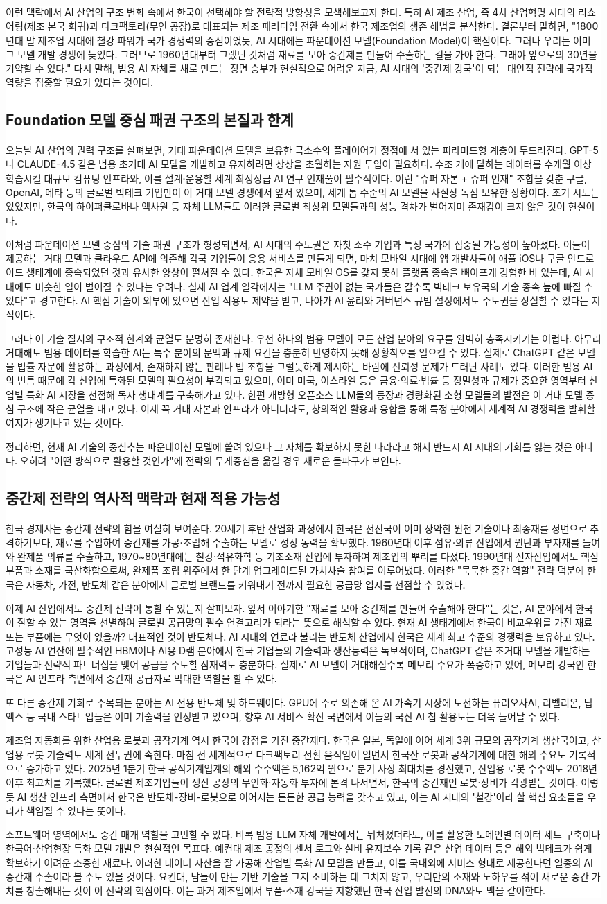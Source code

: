 이런 맥락에서 AI 산업의 구조 변화 속에서 한국이 선택해야 할 전략적 방향성을 모색해보고자 한다. 특히 AI 제조 산업, 즉 4차 산업혁명 시대의 리쇼어링(제조 본국 회귀)과 다크팩토리(무인 공장)로 대표되는 제조 패러다임 전환 속에서 한국 제조업의 생존 해법을 분석한다. 결론부터 말하면, "1800년대 말 제조업 시대에 철강 파워가 국가 경쟁력의 중심이었듯, AI 시대에는 파운데이션 모델(Foundation Model)이 핵심이다. 그러나 우리는 이미 그 모델 개발 경쟁에 늦었다. 그러므로 1960년대부터 그랬던 것처럼 재료를 모아 중간제를 만들어 수출하는 길을 가야 한다. 그래야 앞으로의 30년을 기약할 수 있다." 다시 말해, 범용 AI 자체를 새로 만드는 정면 승부가 현실적으로 어려운 지금, AI 시대의 '중간제 강국'이 되는 대안적 전략에 국가적 역량을 집중할 필요가 있다는 것이다.

## Foundation 모델 중심 패권 구조의 본질과 한계

오늘날 AI 산업의 권력 구조를 살펴보면, 거대 파운데이션 모델을 보유한 극소수의 플레이어가 정점에 서 있는 피라미드형 계층이 두드러진다. GPT-5나 CLAUDE-4.5 같은 범용 초거대 AI 모델을 개발하고 유지하려면 상상을 초월하는 자원 투입이 필요하다. 수조 개에 달하는 데이터를 수개월 이상 학습시킬 대규모 컴퓨팅 인프라와, 이를 설계·운용할 세계 최정상급 AI 연구 인재풀이 필수적이다. 이런 "슈퍼 자본 + 슈퍼 인재" 조합을 갖춘 구글, OpenAI, 메타 등의 글로벌 빅테크 기업만이 이 거대 모델 경쟁에서 앞서 있으며, 세계 톱 수준의 AI 모델을 사실상 독점 보유한 상황이다. 초기 시도는 있었지만, 한국의 하이퍼클로바나 엑사원 등 자체 LLM들도 이러한 글로벌 최상위 모델들과의 성능 격차가 벌어지며 존재감이 크지 않은 것이 현실이다.

이처럼 파운데이션 모델 중심의 기술 패권 구조가 형성되면서, AI 시대의 주도권은 자칫 소수 기업과 특정 국가에 집중될 가능성이 높아졌다. 이들이 제공하는 거대 모델과 클라우드 API에 의존해 각국 기업들이 응용 서비스를 만들게 되면, 마치 모바일 시대에 앱 개발사들이 애플 iOS나 구글 안드로이드 생태계에 종속되었던 것과 유사한 양상이 펼쳐질 수 있다. 한국은 자체 모바일 OS를 갖지 못해 플랫폼 종속을 뼈아프게 경험한 바 있는데, AI 시대에도 비슷한 일이 벌어질 수 있다는 우려다. 실제 AI 업계 일각에서는 "LLM 주권이 없는 국가들은 갈수록 빅테크 보유국의 기술 종속 늪에 빠질 수 있다"고 경고한다. AI 핵심 기술이 외부에 있으면 산업 적용도 제약을 받고, 나아가 AI 윤리와 거버넌스 규범 설정에서도 주도권을 상실할 수 있다는 지적이다.

그러나 이 기술 질서의 구조적 한계와 균열도 분명히 존재한다. 우선 하나의 범용 모델이 모든 산업 분야의 요구를 완벽히 충족시키기는 어렵다. 아무리 거대해도 범용 데이터를 학습한 AI는 특수 분야의 문맥과 규제 요건을 충분히 반영하지 못해 상황착오를 일으킬 수 있다. 실제로 ChatGPT 같은 모델을 법률 자문에 활용하는 과정에서, 존재하지 않는 판례나 법 조항을 그럴듯하게 제시하는 바람에 신뢰성 문제가 드러난 사례도 있다. 이러한 범용 AI의 빈틈 때문에 각 산업에 특화된 모델의 필요성이 부각되고 있으며, 이미 미국, 이스라엘 등은 금융·의료·법률 등 정밀성과 규제가 중요한 영역부터 산업별 특화 AI 시장을 선점해 독자 생태계를 구축해가고 있다. 한편 개방형 오픈소스 LLM들의 등장과 경량화된 소형 모델들의 발전은 이 거대 모델 중심 구조에 작은 균열을 내고 있다. 이제 꼭 거대 자본과 인프라가 아니더라도, 창의적인 활용과 융합을 통해 특정 분야에서 세계적 AI 경쟁력을 발휘할 여지가 생겨나고 있는 것이다.

정리하면, 현재 AI 기술의 중심추는 파운데이션 모델에 쏠려 있으나 그 자체를 확보하지 못한 나라라고 해서 반드시 AI 시대의 기회를 잃는 것은 아니다. 오히려 "어떤 방식으로 활용할 것인가"에 전략의 무게중심을 옮길 경우 새로운 돌파구가 보인다.

## 중간제 전략의 역사적 맥락과 현재 적용 가능성

한국 경제사는 중간제 전략의 힘을 여실히 보여준다. 20세기 후반 산업화 과정에서 한국은 선진국이 이미 장악한 원천 기술이나 최종재를 정면으로 추격하기보다, 재료를 수입하여 중간재를 가공·조립해 수출하는 모델로 성장 동력을 확보했다. 1960년대 이후 섬유·의류 산업에서 원단과 부자재를 들여와 완제품 의류를 수출하고, 1970~80년대에는 철강·석유화학 등 기초소재 산업에 투자하여 제조업의 뿌리를 다졌다. 1990년대 전자산업에서도 핵심 부품과 소재를 국산화함으로써, 완제품 조립 위주에서 한 단계 업그레이드된 가치사슬 참여를 이루어냈다. 이러한 "묵묵한 중간 역할" 전략 덕분에 한국은 자동차, 가전, 반도체 같은 분야에서 글로벌 브랜드를 키워내기 전까지 필요한 공급망 입지를 선점할 수 있었다.

이제 AI 산업에서도 중간제 전략이 통할 수 있는지 살펴보자. 앞서 이야기한 "재료를 모아 중간제를 만들어 수출해야 한다"는 것은, AI 분야에서 한국이 잘할 수 있는 영역을 선별하여 글로벌 공급망의 필수 연결고리가 되라는 뜻으로 해석할 수 있다. 현재 AI 생태계에서 한국이 비교우위를 가진 재료 또는 부품에는 무엇이 있을까? 대표적인 것이 반도체다. AI 시대의 연료라 불리는 반도체 산업에서 한국은 세계 최고 수준의 경쟁력을 보유하고 있다. 고성능 AI 연산에 필수적인 HBM이나 AI용 D램 분야에서 한국 기업들의 기술력과 생산능력은 독보적이며, ChatGPT 같은 초거대 모델을 개발하는 기업들과 전략적 파트너십을 맺어 공급을 주도할 잠재력도 충분하다. 실제로 AI 모델이 거대해질수록 메모리 수요가 폭증하고 있어, 메모리 강국인 한국은 AI 인프라 측면에서 중간재 공급자로 막대한 역할을 할 수 있다.

또 다른 중간제 기회로 주목되는 분야는 AI 전용 반도체 및 하드웨어다. GPU에 주로 의존해 온 AI 가속기 시장에 도전하는 퓨리오사AI, 리벨리온, 딥엑스 등 국내 스타트업들은 이미 기술력을 인정받고 있으며, 향후 AI 서비스 확산 국면에서 이들의 국산 AI 칩 활용도는 더욱 늘어날 수 있다.

제조업 자동화를 위한 산업용 로봇과 공작기계 역시 한국이 강점을 가진 중간재다. 한국은 일본, 독일에 이어 세계 3위 규모의 공작기계 생산국이고, 산업용 로봇 기술력도 세계 선두권에 속한다. 마침 전 세계적으로 다크팩토리 전환 움직임이 일면서 한국산 로봇과 공작기계에 대한 해외 수요도 기록적으로 증가하고 있다. 2025년 1분기 한국 공작기계업계의 해외 수주액은 5,162억 원으로 분기 사상 최대치를 경신했고, 산업용 로봇 수주액도 2018년 이후 최고치를 기록했다. 글로벌 제조기업들이 생산 공장의 무인화·자동화 투자에 본격 나서면서, 한국의 중간재인 로봇·장비가 각광받는 것이다. 이렇듯 AI 생산 인프라 측면에서 한국은 반도체-장비-로봇으로 이어지는 든든한 공급 능력을 갖추고 있고, 이는 AI 시대의 '철강'이라 할 핵심 요소들을 우리가 책임질 수 있다는 뜻이다.

소프트웨어 영역에서도 중간 매개 역할을 고민할 수 있다. 비록 범용 LLM 자체 개발에서는 뒤처졌더라도, 이를 활용한 도메인별 데이터 세트 구축이나 한국어·산업현장 특화 모델 개발은 현실적인 목표다. 예컨대 제조 공정의 센서 로그와 설비 유지보수 기록 같은 산업 데이터 등은 해외 빅테크가 쉽게 확보하기 어려운 소중한 재료다. 이러한 데이터 자산을 잘 가공해 산업별 특화 AI 모델을 만들고, 이를 국내외에 서비스 형태로 제공한다면 일종의 AI 중간재 수출이라 볼 수도 있을 것이다. 요컨대, 남들이 만든 기반 기술을 그저 소비하는 데 그치지 않고, 우리만의 소재와 노하우를 섞어 새로운 중간 가치를 창출해내는 것이 이 전략의 핵심이다. 이는 과거 제조업에서 부품·소재 강국을 지향했던 한국 산업 발전의 DNA와도 맥을 같이한다.
